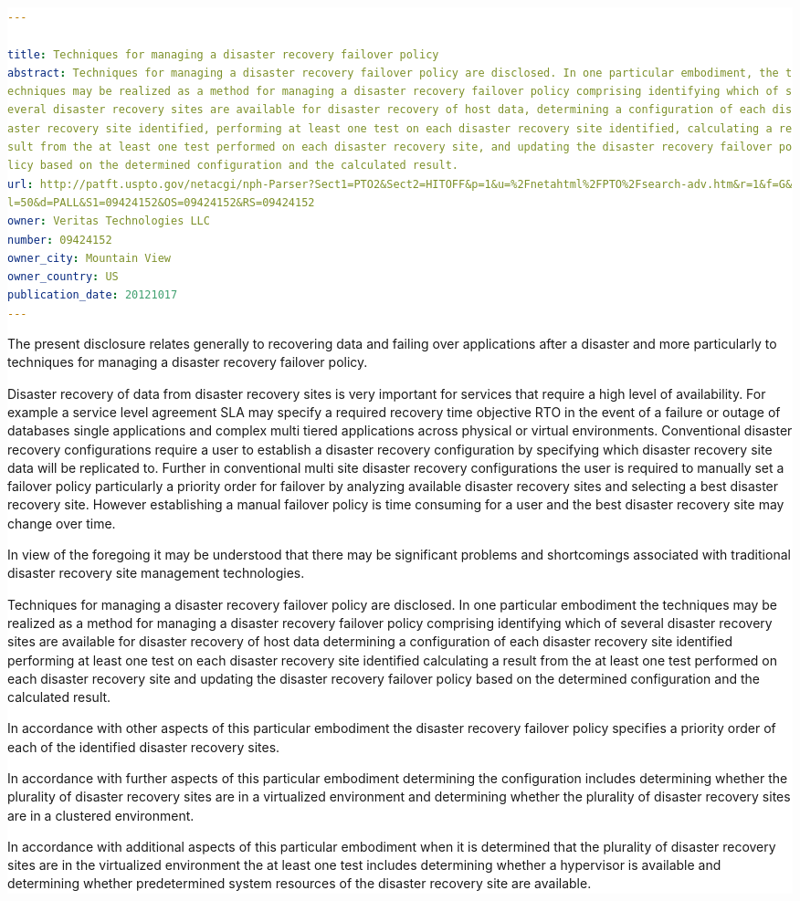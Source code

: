 ```yaml
---

title: Techniques for managing a disaster recovery failover policy
abstract: Techniques for managing a disaster recovery failover policy are disclosed. In one particular embodiment, the techniques may be realized as a method for managing a disaster recovery failover policy comprising identifying which of several disaster recovery sites are available for disaster recovery of host data, determining a configuration of each disaster recovery site identified, performing at least one test on each disaster recovery site identified, calculating a result from the at least one test performed on each disaster recovery site, and updating the disaster recovery failover policy based on the determined configuration and the calculated result.
url: http://patft.uspto.gov/netacgi/nph-Parser?Sect1=PTO2&Sect2=HITOFF&p=1&u=%2Fnetahtml%2FPTO%2Fsearch-adv.htm&r=1&f=G&l=50&d=PALL&S1=09424152&OS=09424152&RS=09424152
owner: Veritas Technologies LLC
number: 09424152
owner_city: Mountain View
owner_country: US
publication_date: 20121017
---
```

The present disclosure relates generally to recovering data and failing over applications after a disaster and more particularly to techniques for managing a disaster recovery failover policy.

Disaster recovery of data from disaster recovery sites is very important for services that require a high level of availability. For example a service level agreement SLA may specify a required recovery time objective RTO in the event of a failure or outage of databases single applications and complex multi tiered applications across physical or virtual environments. Conventional disaster recovery configurations require a user to establish a disaster recovery configuration by specifying which disaster recovery site data will be replicated to. Further in conventional multi site disaster recovery configurations the user is required to manually set a failover policy particularly a priority order for failover by analyzing available disaster recovery sites and selecting a best disaster recovery site. However establishing a manual failover policy is time consuming for a user and the best disaster recovery site may change over time.

In view of the foregoing it may be understood that there may be significant problems and shortcomings associated with traditional disaster recovery site management technologies.

Techniques for managing a disaster recovery failover policy are disclosed. In one particular embodiment the techniques may be realized as a method for managing a disaster recovery failover policy comprising identifying which of several disaster recovery sites are available for disaster recovery of host data determining a configuration of each disaster recovery site identified performing at least one test on each disaster recovery site identified calculating a result from the at least one test performed on each disaster recovery site and updating the disaster recovery failover policy based on the determined configuration and the calculated result.

In accordance with other aspects of this particular embodiment the disaster recovery failover policy specifies a priority order of each of the identified disaster recovery sites.

In accordance with further aspects of this particular embodiment determining the configuration includes determining whether the plurality of disaster recovery sites are in a virtualized environment and determining whether the plurality of disaster recovery sites are in a clustered environment.

In accordance with additional aspects of this particular embodiment when it is determined that the plurality of disaster recovery sites are in the virtualized environment the at least one test includes determining whether a hypervisor is available and determining whether predetermined system resources of the disaster recovery site are available.
